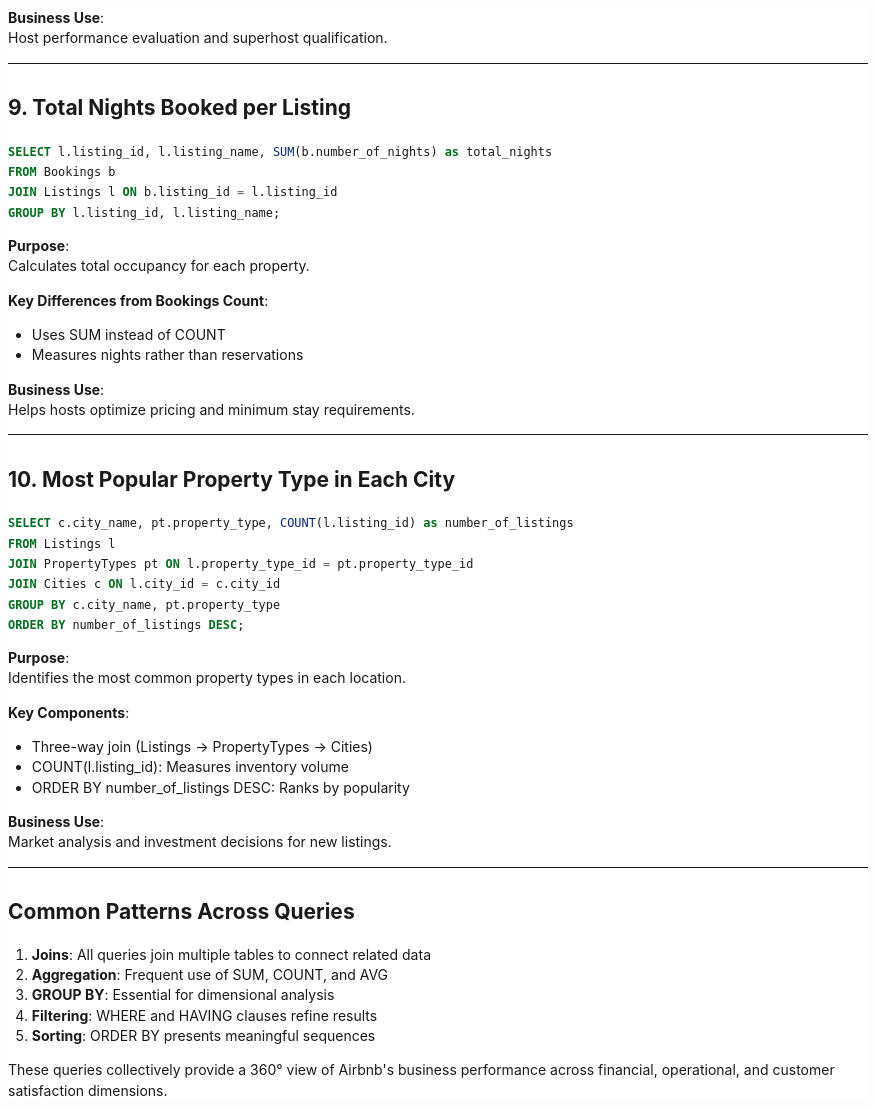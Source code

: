 **Business Use**:  
Host performance evaluation and superhost qualification.

---

## **9. Total Nights Booked per Listing**
```sql
SELECT l.listing_id, l.listing_name, SUM(b.number_of_nights) as total_nights
FROM Bookings b
JOIN Listings l ON b.listing_id = l.listing_id
GROUP BY l.listing_id, l.listing_name;
```

**Purpose**:  
Calculates total occupancy for each property.

**Key Differences from Bookings Count**:
- Uses SUM instead of COUNT
- Measures nights rather than reservations

**Business Use**:  
Helps hosts optimize pricing and minimum stay requirements.

---

## **10. Most Popular Property Type in Each City**
```sql
SELECT c.city_name, pt.property_type, COUNT(l.listing_id) as number_of_listings
FROM Listings l
JOIN PropertyTypes pt ON l.property_type_id = pt.property_type_id
JOIN Cities c ON l.city_id = c.city_id
GROUP BY c.city_name, pt.property_type
ORDER BY number_of_listings DESC;
```

**Purpose**:  
Identifies the most common property types in each location.

**Key Components**:
- Three-way join (Listings → PropertyTypes → Cities)
- COUNT(l.listing_id): Measures inventory volume
- ORDER BY number_of_listings DESC: Ranks by popularity

**Business Use**:  
Market analysis and investment decisions for new listings.

---

## **Common Patterns Across Queries**
1. **Joins**: All queries join multiple tables to connect related data
2. **Aggregation**: Frequent use of SUM, COUNT, and AVG
3. **GROUP BY**: Essential for dimensional analysis
4. **Filtering**: WHERE and HAVING clauses refine results
5. **Sorting**: ORDER BY presents meaningful sequences

These queries collectively provide a 360° view of Airbnb's business performance across financial, operational, and customer satisfaction dimensions.